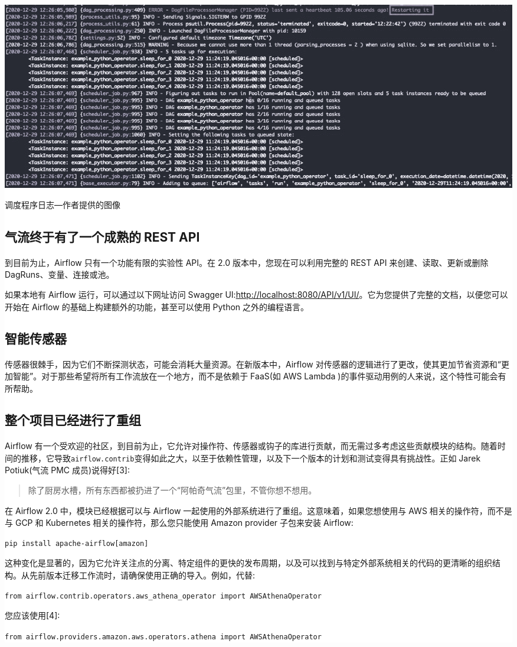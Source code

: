 ![](img/7127c1287ddea1c83b2634f2298cb2cc.png)

调度程序日志—作者提供的图像

## 气流终于有了一个成熟的 REST API

到目前为止，Airflow 只有一个功能有限的实验性 API。在 2.0 版本中，您现在可以利用完整的 REST API 来创建、读取、更新或删除 DagRuns、变量、连接或池。

如果本地有 Airflow 运行，可以通过以下网址访问 Swagger UI:[http://localhost:8080/API/v1/UI/](http://localhost:8080/api/v1/ui/)。它为您提供了完整的文档，以便您可以开始在 Airflow 的基础上构建额外的功能，甚至可以使用 Python 之外的编程语言。

## 智能传感器

传感器很棘手，因为它们不断探测状态，可能会消耗大量资源。在新版本中，Airflow 对传感器的逻辑进行了更改，使其更加节省资源和“更加智能”。对于那些希望将所有工作流放在一个地方，而不是依赖于 FaaS(如 AWS Lambda )的事件驱动用例的人来说，这个特性可能会有所帮助。

## 整个项目已经进行了重组

Airflow 有一个受欢迎的社区，到目前为止，它允许对操作符、传感器或钩子的库进行贡献，而无需过多考虑这些贡献模块的结构。随着时间的推移，它导致`airflow.contrib`变得如此之大，以至于依赖性管理，以及下一个版本的计划和测试变得具有挑战性。正如 Jarek Potiuk(气流 PMC 成员)说得好[3]:

> 除了厨房水槽，所有东西都被扔进了一个“阿帕奇气流”包里，不管你想不想用。

在 Airflow 2.0 中，模块已经根据可以与 Airflow 一起使用的外部系统进行了重组。这意味着，如果您想使用与 AWS 相关的操作符，而不是与 GCP 和 Kubernetes 相关的操作符，那么您只能使用 Amazon provider 子包来安装 Airflow:

```
pip install apache-airflow[amazon]
```

这种变化是显著的，因为它允许关注点的分离、特定组件的更快的发布周期，以及可以找到与特定外部系统相关的代码的更清晰的组织结构。从先前版本迁移工作流时，请确保使用正确的导入。例如，代替:

```
from airflow.contrib.operators.aws_athena_operator import AWSAthenaOperator
```

您应该使用[4]:

```
from airflow.providers.amazon.aws.operators.athena import AWSAthenaOperator
```
